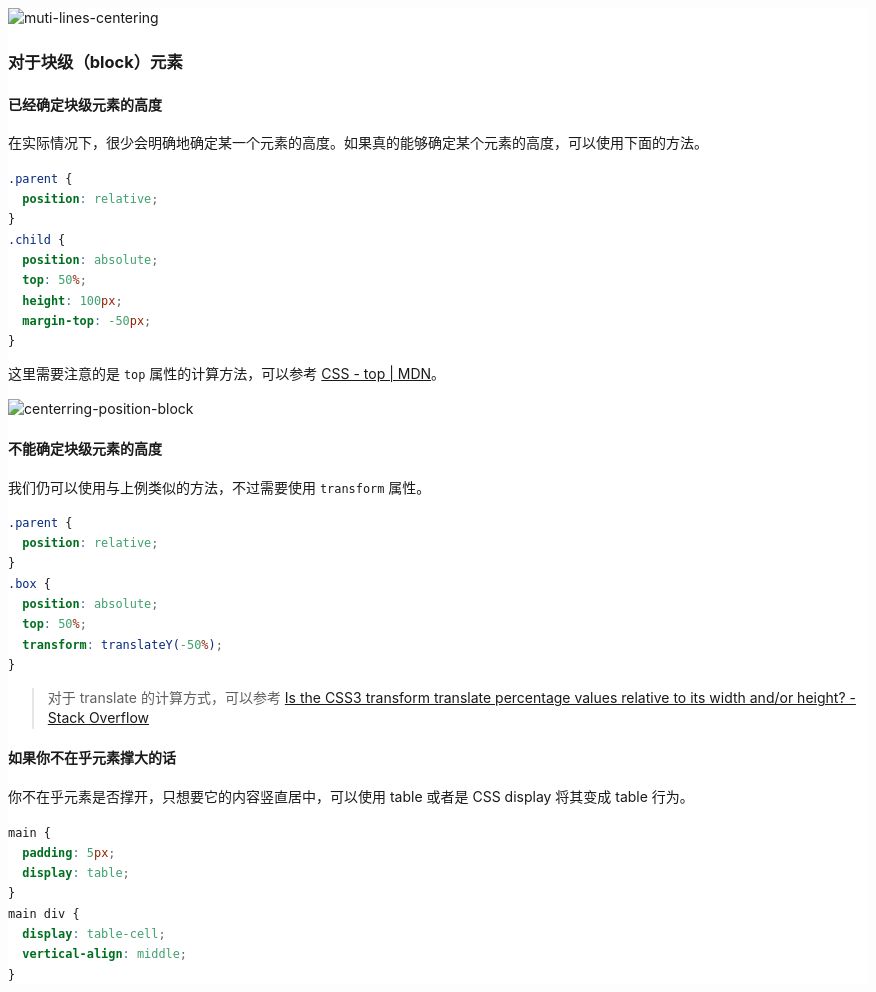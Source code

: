 ![muti-lines-centering](https://assets.wzbspace.top/img/muti-lines-centering.png)


### 对于块级（block）元素

#### 已经确定块级元素的高度

在实际情况下，很少会明确地确定某一个元素的高度。如果真的能够确定某个元素的高度，可以使用下面的方法。

```css
.parent {
  position: relative;
}
.child {
  position: absolute;
  top: 50%;
  height: 100px;
  margin-top: -50px;
}
```

这里需要注意的是 `top` 属性的计算方法，可以参考 [CSS - top | MDN](https://developer.mozilla.org/en-US/docs/Web/CSS/top)。

![centerring-position-block](https://assets.wzbspace.top/img/position-center-.png)

#### 不能确定块级元素的高度


我们仍可以使用与上例类似的方法，不过需要使用 `transform` 属性。

```css
.parent {
  position: relative;
}
.box {
  position: absolute;
  top: 50%;
  transform: translateY(-50%);
}
```

> 对于 translate 的计算方式，可以参考 [Is the CSS3 transform translate percentage values relative to its width and/or height? - Stack Overflow](https://stackoverflow.com/questions/34551381/is-the-css3-transform-translate-percentage-values-relative-to-its-width-and-or-h)

#### 如果你不在乎元素撑大的话

你不在乎元素是否撑开，只想要它的内容竖直居中，可以使用 table 或者是 CSS display 将其变成 table 行为。

```css
main {
  padding: 5px;
  display: table;
}
main div {
  display: table-cell;
  vertical-align: middle;
}
```
